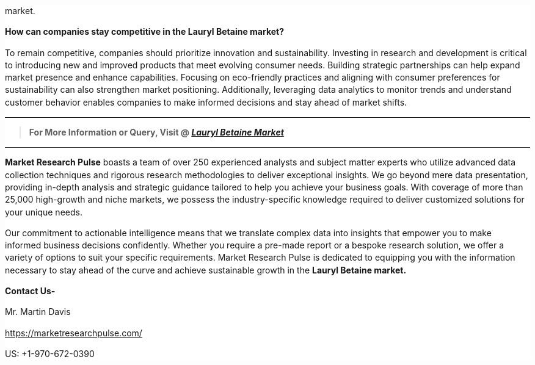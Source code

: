 market.</p><p><strong>How can companies stay competitive in the Lauryl Betaine market?</strong></p><p>To remain competitive, companies should prioritize innovation and sustainability. Investing in research and development is critical to introducing new and improved products that meet evolving consumer needs. Building strategic partnerships can help expand market presence and enhance capabilities. Focusing on eco-friendly practices and aligning with consumer preferences for sustainability can also strengthen market positioning. Additionally, leveraging data analytics to monitor trends and understand customer behavior enables companies to make informed decisions and stay ahead of market shifts.</p><hr /><blockquote><p><strong>For More Information or Query, Visit @&nbsp;<em><a href="https://marketresearchpulse.com/report/147545/lauryl-betaine-market?utm_source=Linkedin&utm_medium=0111">Lauryl Betaine Market</a></em></strong></p></blockquote><hr /><p><strong>Market Research Pulse</strong> boasts a team of over 250 experienced analysts and subject matter experts who utilize advanced data collection techniques and rigorous research methodologies to deliver exceptional insights. We go beyond mere data presentation, providing in-depth analysis and strategic guidance tailored to help you achieve your business goals. With coverage of more than 25,000 high-growth and niche markets, we possess the industry-specific knowledge required to deliver customized solutions for your unique needs.</p><p>Our commitment to actionable intelligence means that we translate complex data into insights that empower you to make informed business decisions confidently. Whether you require a pre-made report or a bespoke research solution, we offer a variety of options to suit your specific requirements. Market Research Pulse is dedicated to equipping you with the information necessary to stay ahead of the curve and achieve sustainable growth in the <strong>Lauryl Betaine market.</strong></p><p><strong>Contact Us-</strong></p><p>Mr. Martin Davis</p><p>https://marketresearchpulse.com/</p><p>US: +1-970-672-0390</p>
